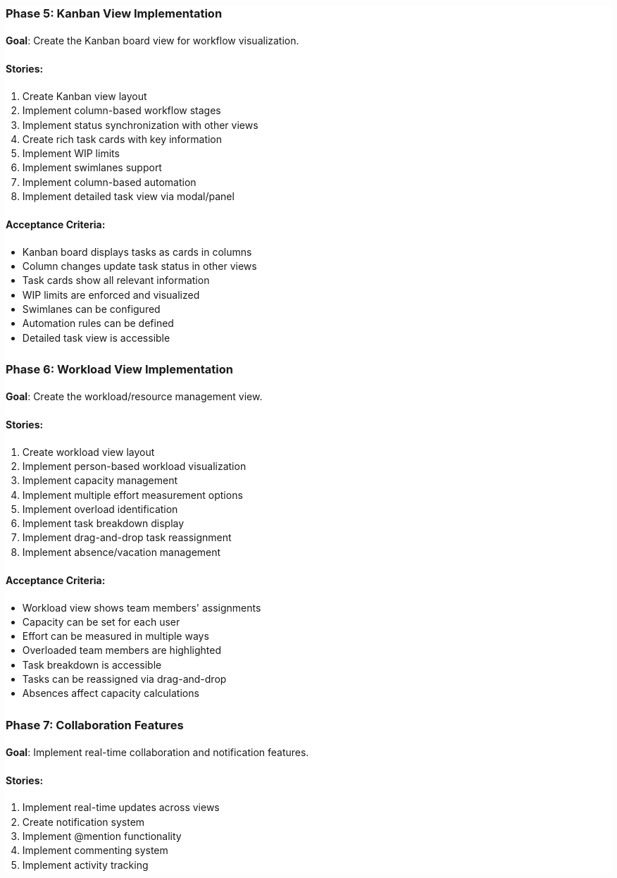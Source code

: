 ### Phase 5: Kanban View Implementation
**Goal**: Create the Kanban board view for workflow visualization.

#### Stories:
1. Create Kanban view layout
2. Implement column-based workflow stages
3. Implement status synchronization with other views
4. Create rich task cards with key information
5. Implement WIP limits
6. Implement swimlanes support
7. Implement column-based automation
8. Implement detailed task view via modal/panel

#### Acceptance Criteria:
- Kanban board displays tasks as cards in columns
- Column changes update task status in other views
- Task cards show all relevant information
- WIP limits are enforced and visualized
- Swimlanes can be configured
- Automation rules can be defined
- Detailed task view is accessible

### Phase 6: Workload View Implementation
**Goal**: Create the workload/resource management view.

#### Stories:
1. Create workload view layout
2. Implement person-based workload visualization
3. Implement capacity management
4. Implement multiple effort measurement options
5. Implement overload identification
6. Implement task breakdown display
7. Implement drag-and-drop task reassignment
8. Implement absence/vacation management

#### Acceptance Criteria:
- Workload view shows team members' assignments
- Capacity can be set for each user
- Effort can be measured in multiple ways
- Overloaded team members are highlighted
- Task breakdown is accessible
- Tasks can be reassigned via drag-and-drop
- Absences affect capacity calculations

### Phase 7: Collaboration Features
**Goal**: Implement real-time collaboration and notification features.

#### Stories:
1. Implement real-time updates across views
2. Create notification system
3. Implement @mention functionality
4. Implement commenting system
5. Implement activity tracking
